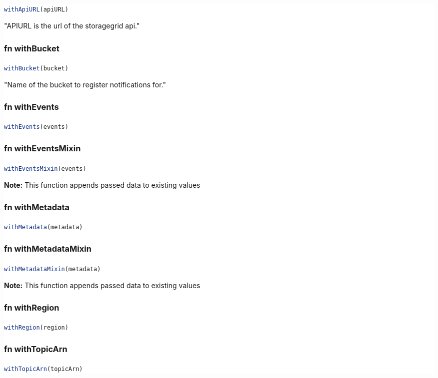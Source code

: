 ```ts
withApiURL(apiURL)
```

"APIURL is the url of the storagegrid api."

### fn withBucket

```ts
withBucket(bucket)
```

"Name of the bucket to register notifications for."

### fn withEvents

```ts
withEvents(events)
```



### fn withEventsMixin

```ts
withEventsMixin(events)
```



**Note:** This function appends passed data to existing values

### fn withMetadata

```ts
withMetadata(metadata)
```



### fn withMetadataMixin

```ts
withMetadataMixin(metadata)
```



**Note:** This function appends passed data to existing values

### fn withRegion

```ts
withRegion(region)
```



### fn withTopicArn

```ts
withTopicArn(topicArn)
```
